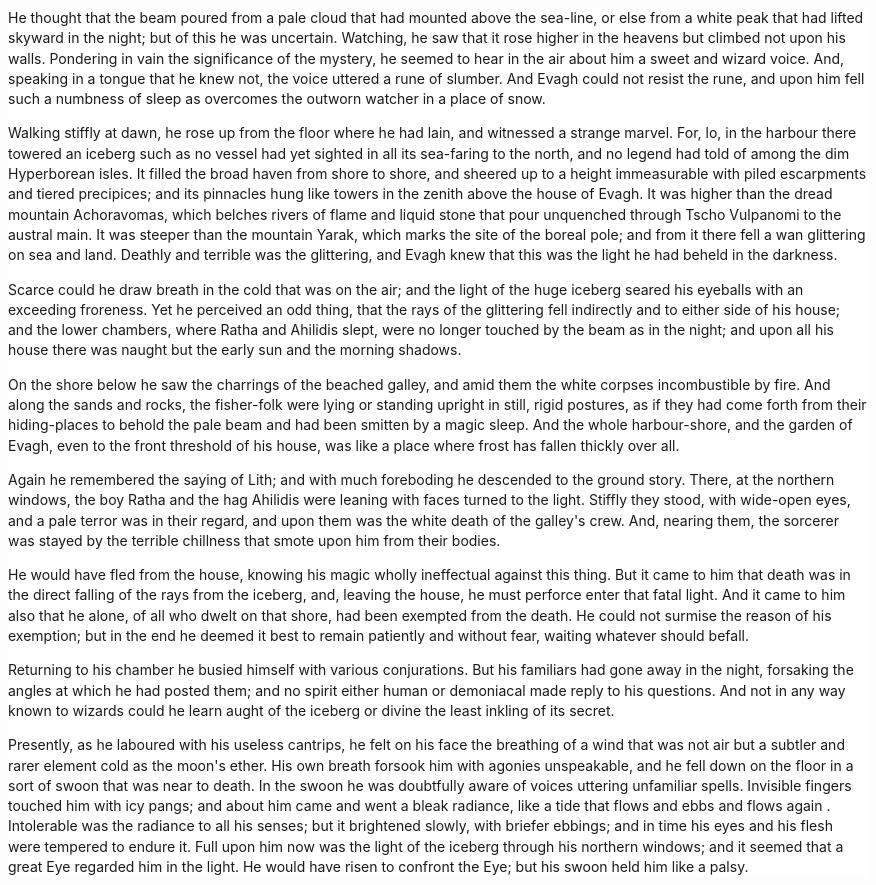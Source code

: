 He thought that the beam poured from a pale cloud that had mounted above the sea-line, or else from a white peak that had lifted skyward in the night; but of this he was uncertain. Watching, he saw that it rose higher in the heavens but climbed not upon his walls. Pondering in vain the significance of the mystery, he seemed to hear in the air about him a sweet and wizard voice. And, speaking in a tongue that he knew not, the voice uttered a rune of slumber. And Evagh could not resist the rune, and upon him fell such a numbness of sleep as overcomes the outworn watcher in a place of snow.

Walking stiffly at dawn, he rose up from the floor where he had lain, and witnessed a strange marvel. For, lo, in the harbour there towered an iceberg such as no vessel had yet sighted in all its sea-faring to the north, and no legend had told of among the dim Hyperborean isles. It filled the broad haven from shore to shore, and sheered up to a height immeasurable with piled escarpments and tiered precipices; and its pinnacles hung like towers in the zenith above the house of Evagh. It was higher than the dread mountain Achoravomas, which belches rivers of flame and liquid stone that pour unquenched through Tscho Vulpanomi to the austral main. It was steeper than the mountain Yarak, which marks the site of the boreal pole; and from it there fell a wan glittering on sea and land. Deathly and terrible was the glittering, and Evagh knew that this was the light he had beheld in the darkness.

Scarce could he draw breath in the cold that was on the air; and the light of the huge iceberg seared his eyeballs with an exceeding froreness. Yet he perceived an odd thing, that the rays of the glittering fell indirectly and to either side of his house; and the lower chambers, where Ratha and Ahilidis slept, were no longer touched by the beam as in the night; and upon all his house there was naught but the early sun and the morning shadows.

On the shore below he saw the charrings of the beached galley, and amid them the white corpses incombustible by fire. And along the sands and rocks, the fisher-folk were lying or standing upright in still, rigid postures, as if they had come forth from their hiding-places to behold the pale beam and had been smitten by a magic sleep. And the whole harbour-shore, and the garden of Evagh, even to the front threshold of his house, was like a place where frost has fallen thickly over all.

Again he remembered the saying of Lith; and with much foreboding he descended to the ground story. There, at the northern windows, the boy Ratha and the hag Ahilidis were leaning with faces turned to the light. Stiffly they stood, with wide-open eyes, and a pale terror was in their regard, and upon them was the white death of the galley's crew. And, nearing them, the sorcerer was stayed by the terrible chillness that smote upon him from their bodies.

He would have fled from the house, knowing his magic wholly ineffectual against this thing. But it came to him that death was in the direct falling of the rays from the iceberg, and, leaving the house, he must perforce enter that fatal light. And it came to him also that he alone, of all who dwelt on that shore, had been exempted from the death. He could not surmise the reason of his exemption; but in the end he deemed it best to remain patiently and without fear, waiting whatever should befall.

Returning to his chamber he busied himself with various conjurations. But his familiars had gone away in the night, forsaking the angles at which he had posted them; and no spirit either human or demoniacal made reply to his questions. And not in any way known to wizards could he learn aught of the iceberg or divine the least inkling of its secret.

Presently, as he laboured with his useless cantrips, he felt on his face the breathing of a wind that was not air but a subtler and rarer element cold as the moon's ether. His own breath forsook him with agonies unspeakable, and he fell down on the floor in a sort of swoon that was near to death. In the swoon he was doubtfully aware of voices uttering unfamiliar spells. Invisible fingers touched him with icy pangs; and about him came and went a bleak radiance, like a tide that flows and ebbs and flows again . Intolerable was the radiance to all his senses; but it brightened slowly, with briefer ebbings; and in time his eyes and his flesh were tempered to endure it. Full upon him now was the light of the iceberg through his northern windows; and it seemed that a great Eye regarded him in the light. He would have risen to confront the Eye; but his swoon held him like a palsy.
